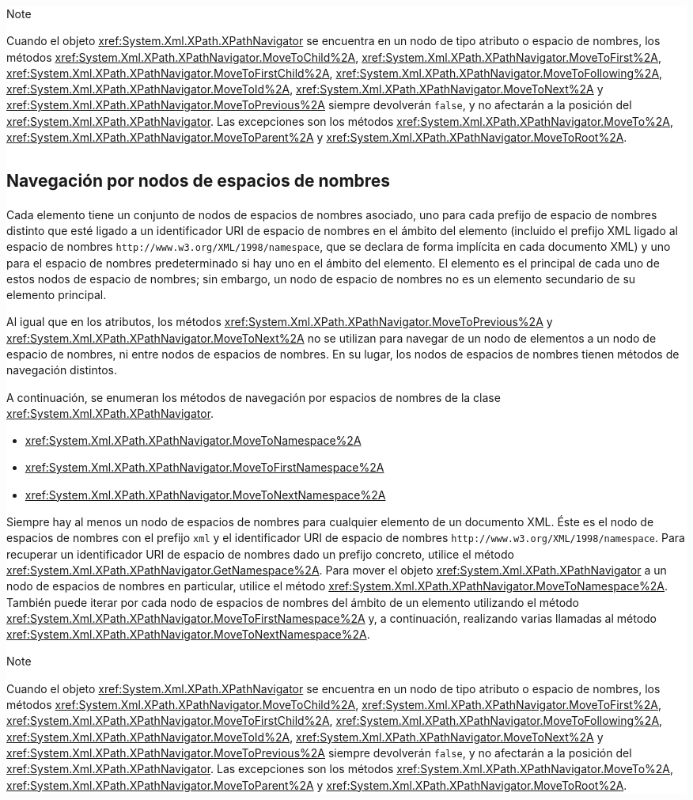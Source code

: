> [!NOTE]
>  Cuando el objeto <xref:System.Xml.XPath.XPathNavigator> se encuentra en un nodo de tipo atributo o espacio de nombres, los métodos <xref:System.Xml.XPath.XPathNavigator.MoveToChild%2A>, <xref:System.Xml.XPath.XPathNavigator.MoveToFirst%2A>, <xref:System.Xml.XPath.XPathNavigator.MoveToFirstChild%2A>, <xref:System.Xml.XPath.XPathNavigator.MoveToFollowing%2A>, <xref:System.Xml.XPath.XPathNavigator.MoveToId%2A>, <xref:System.Xml.XPath.XPathNavigator.MoveToNext%2A> y <xref:System.Xml.XPath.XPathNavigator.MoveToPrevious%2A> siempre devolverán `false`, y no afectarán a la posición del <xref:System.Xml.XPath.XPathNavigator>. Las excepciones son los métodos <xref:System.Xml.XPath.XPathNavigator.MoveTo%2A>, <xref:System.Xml.XPath.XPathNavigator.MoveToParent%2A> y <xref:System.Xml.XPath.XPathNavigator.MoveToRoot%2A>.  
  
## <a name="namespace-node-navigation"></a>Navegación por nodos de espacios de nombres  
 Cada elemento tiene un conjunto de nodos de espacios de nombres asociado, uno para cada prefijo de espacio de nombres distinto que esté ligado a un identificador URI de espacio de nombres en el ámbito del elemento (incluido el prefijo XML ligado al espacio de nombres `http://www.w3.org/XML/1998/namespace`, que se declara de forma implícita en cada documento XML) y uno para el espacio de nombres predeterminado si hay uno en el ámbito del elemento. El elemento es el principal de cada uno de estos nodos de espacio de nombres; sin embargo, un nodo de espacio de nombres no es un elemento secundario de su elemento principal.  
  
 Al igual que en los atributos, los métodos <xref:System.Xml.XPath.XPathNavigator.MoveToPrevious%2A> y <xref:System.Xml.XPath.XPathNavigator.MoveToNext%2A> no se utilizan para navegar de un nodo de elementos a un nodo de espacio de nombres, ni entre nodos de espacios de nombres. En su lugar, los nodos de espacios de nombres tienen métodos de navegación distintos.  
  
 A continuación, se enumeran los métodos de navegación por espacios de nombres de la clase <xref:System.Xml.XPath.XPathNavigator>.  
  
- <xref:System.Xml.XPath.XPathNavigator.MoveToNamespace%2A>  
  
- <xref:System.Xml.XPath.XPathNavigator.MoveToFirstNamespace%2A>  
  
- <xref:System.Xml.XPath.XPathNavigator.MoveToNextNamespace%2A>  
  
 Siempre hay al menos un nodo de espacios de nombres para cualquier elemento de un documento XML. Éste es el nodo de espacios de nombres con el prefijo `xml` y el identificador URI de espacio de nombres `http://www.w3.org/XML/1998/namespace`. Para recuperar un identificador URI de espacio de nombres dado un prefijo concreto, utilice el método <xref:System.Xml.XPath.XPathNavigator.GetNamespace%2A>. Para mover el objeto <xref:System.Xml.XPath.XPathNavigator> a un nodo de espacios de nombres en particular, utilice el método <xref:System.Xml.XPath.XPathNavigator.MoveToNamespace%2A>. También puede iterar por cada nodo de espacios de nombres del ámbito de un elemento utilizando el método <xref:System.Xml.XPath.XPathNavigator.MoveToFirstNamespace%2A> y, a continuación, realizando varias llamadas al método <xref:System.Xml.XPath.XPathNavigator.MoveToNextNamespace%2A>.  
  
> [!NOTE]
>  Cuando el objeto <xref:System.Xml.XPath.XPathNavigator> se encuentra en un nodo de tipo atributo o espacio de nombres, los métodos <xref:System.Xml.XPath.XPathNavigator.MoveToChild%2A>, <xref:System.Xml.XPath.XPathNavigator.MoveToFirst%2A>, <xref:System.Xml.XPath.XPathNavigator.MoveToFirstChild%2A>, <xref:System.Xml.XPath.XPathNavigator.MoveToFollowing%2A>, <xref:System.Xml.XPath.XPathNavigator.MoveToId%2A>, <xref:System.Xml.XPath.XPathNavigator.MoveToNext%2A> y <xref:System.Xml.XPath.XPathNavigator.MoveToPrevious%2A> siempre devolverán `false`, y no afectarán a la posición del <xref:System.Xml.XPath.XPathNavigator>. Las excepciones son los métodos <xref:System.Xml.XPath.XPathNavigator.MoveTo%2A>, <xref:System.Xml.XPath.XPathNavigator.MoveToParent%2A> y <xref:System.Xml.XPath.XPathNavigator.MoveToRoot%2A>.  
  
